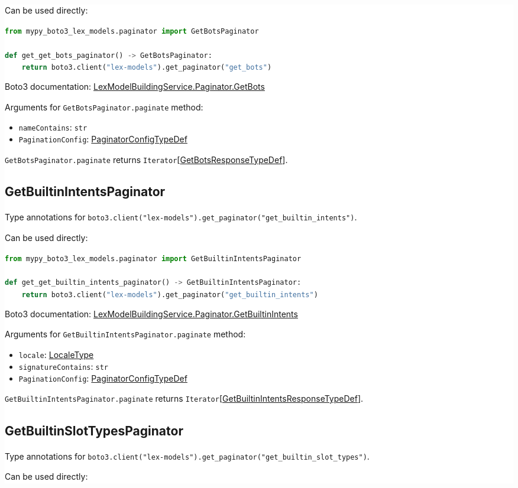 Can be used directly:

```python
from mypy_boto3_lex_models.paginator import GetBotsPaginator

def get_get_bots_paginator() -> GetBotsPaginator:
    return boto3.client("lex-models").get_paginator("get_bots")
```

Boto3 documentation:
[LexModelBuildingService.Paginator.GetBots](https://boto3.amazonaws.com/v1/documentation/api/1.17.78/reference/services/lex-models.html#LexModelBuildingService.Paginator.GetBots)

Arguments for `GetBotsPaginator.paginate` method:

- `nameContains`: `str`
- `PaginationConfig`:
  [PaginatorConfigTypeDef](./type_defs.md#paginatorconfigtypedef)

`GetBotsPaginator.paginate` returns
`Iterator`\[[GetBotsResponseTypeDef](./type_defs.md#getbotsresponsetypedef)\].

## GetBuiltinIntentsPaginator

Type annotations for
`boto3.client("lex-models").get_paginator("get_builtin_intents")`.

Can be used directly:

```python
from mypy_boto3_lex_models.paginator import GetBuiltinIntentsPaginator

def get_get_builtin_intents_paginator() -> GetBuiltinIntentsPaginator:
    return boto3.client("lex-models").get_paginator("get_builtin_intents")
```

Boto3 documentation:
[LexModelBuildingService.Paginator.GetBuiltinIntents](https://boto3.amazonaws.com/v1/documentation/api/1.17.78/reference/services/lex-models.html#LexModelBuildingService.Paginator.GetBuiltinIntents)

Arguments for `GetBuiltinIntentsPaginator.paginate` method:

- `locale`: [LocaleType](./literals.md#localetype)
- `signatureContains`: `str`
- `PaginationConfig`:
  [PaginatorConfigTypeDef](./type_defs.md#paginatorconfigtypedef)

`GetBuiltinIntentsPaginator.paginate` returns
`Iterator`\[[GetBuiltinIntentsResponseTypeDef](./type_defs.md#getbuiltinintentsresponsetypedef)\].

## GetBuiltinSlotTypesPaginator

Type annotations for
`boto3.client("lex-models").get_paginator("get_builtin_slot_types")`.

Can be used directly:
